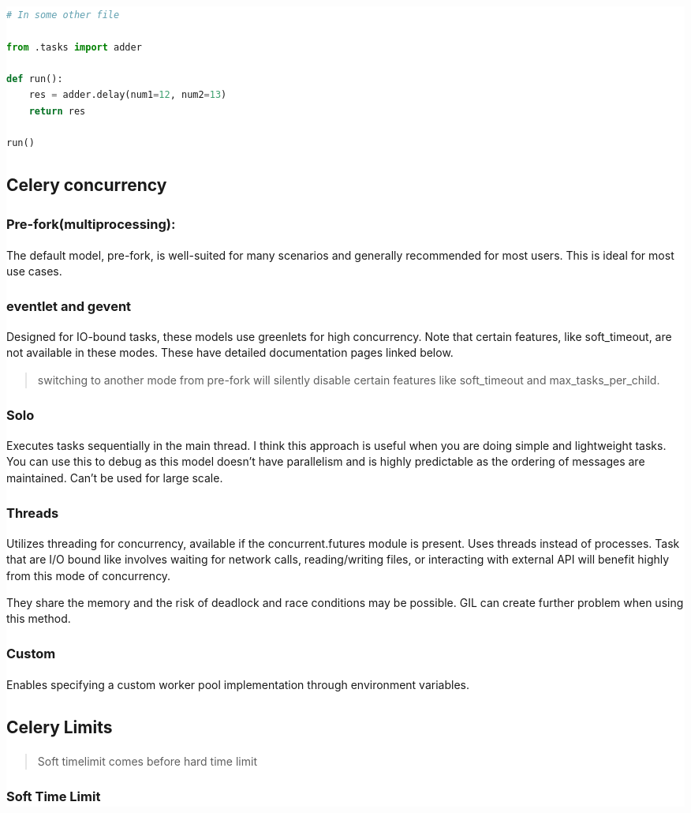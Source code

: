 ```python
# In some other file

from .tasks import adder

def run():
	res = adder.delay(num1=12, num2=13)
	return res

run()
```

## Celery concurrency

### Pre-fork(multiprocessing):

The default model, pre-fork, is well-suited for many scenarios and generally recommended for most users. This is ideal for most use cases.

### eventlet and gevent

Designed for IO-bound tasks, these models use greenlets for high concurrency. Note that certain features, like soft_timeout, are not available in these modes. These have detailed documentation pages linked below.

> switching to another mode from pre-fork will silently disable certain features like soft_timeout and max_tasks_per_child.
>

### Solo

Executes tasks sequentially in the main thread. I think this approach is useful when you are doing simple and lightweight tasks. You can use this to debug as this model doesn’t have parallelism and is highly predictable as the ordering of messages are maintained. Can’t be used for large scale.

### Threads

Utilizes threading for concurrency, available if the concurrent.futures module is present. Uses threads instead of processes. Task that are I/O bound like involves waiting for network calls, reading/writing files, or interacting with external API will benefit highly from this mode of concurrency.

They share the memory and the risk of deadlock and race conditions may be possible. GIL can create further problem when using this method.

### Custom

Enables specifying a custom worker pool implementation through environment variables.

## Celery Limits
> Soft timelimit comes before hard time limit

### Soft Time Limit
